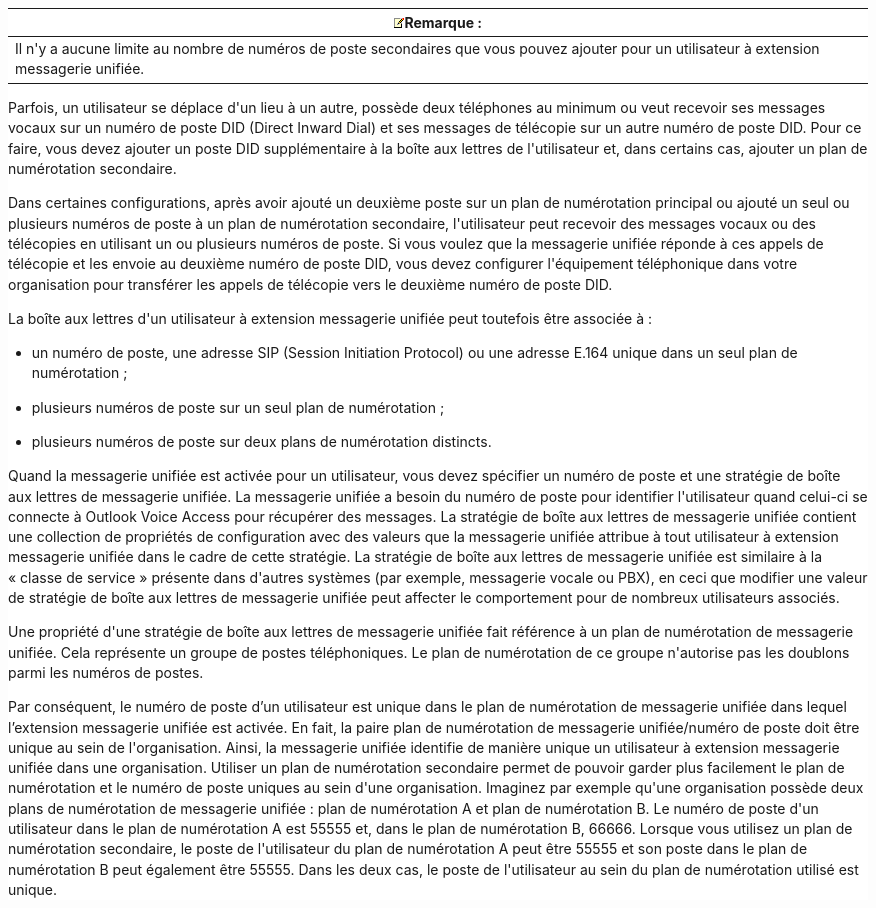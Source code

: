 <table>
<thead>
<tr class="header">
<th><img src="images/JJ159664.note(EXCHG.150).gif" title="Remarque" alt="Remarque" />Remarque :</th>
</tr>
</thead>
<tbody>
<tr class="odd">
<td>Il n'y a aucune limite au nombre de numéros de poste secondaires que vous pouvez ajouter pour un utilisateur à extension messagerie unifiée.</td>
</tr>
</tbody>
</table>


Parfois, un utilisateur se déplace d'un lieu à un autre, possède deux téléphones au minimum ou veut recevoir ses messages vocaux sur un numéro de poste DID (Direct Inward Dial) et ses messages de télécopie sur un autre numéro de poste DID. Pour ce faire, vous devez ajouter un poste DID supplémentaire à la boîte aux lettres de l'utilisateur et, dans certains cas, ajouter un plan de numérotation secondaire.

Dans certaines configurations, après avoir ajouté un deuxième poste sur un plan de numérotation principal ou ajouté un seul ou plusieurs numéros de poste à un plan de numérotation secondaire, l'utilisateur peut recevoir des messages vocaux ou des télécopies en utilisant un ou plusieurs numéros de poste. Si vous voulez que la messagerie unifiée réponde à ces appels de télécopie et les envoie au deuxième numéro de poste DID, vous devez configurer l'équipement téléphonique dans votre organisation pour transférer les appels de télécopie vers le deuxième numéro de poste DID.

La boîte aux lettres d'un utilisateur à extension messagerie unifiée peut toutefois être associée à :

  - un numéro de poste, une adresse SIP (Session Initiation Protocol) ou une adresse E.164 unique dans un seul plan de numérotation ;

  - plusieurs numéros de poste sur un seul plan de numérotation ;

  - plusieurs numéros de poste sur deux plans de numérotation distincts.

Quand la messagerie unifiée est activée pour un utilisateur, vous devez spécifier un numéro de poste et une stratégie de boîte aux lettres de messagerie unifiée. La messagerie unifiée a besoin du numéro de poste pour identifier l'utilisateur quand celui-ci se connecte à Outlook Voice Access pour récupérer des messages. La stratégie de boîte aux lettres de messagerie unifiée contient une collection de propriétés de configuration avec des valeurs que la messagerie unifiée attribue à tout utilisateur à extension messagerie unifiée dans le cadre de cette stratégie. La stratégie de boîte aux lettres de messagerie unifiée est similaire à la « classe de service » présente dans d'autres systèmes (par exemple, messagerie vocale ou PBX), en ceci que modifier une valeur de stratégie de boîte aux lettres de messagerie unifiée peut affecter le comportement pour de nombreux utilisateurs associés.

Une propriété d'une stratégie de boîte aux lettres de messagerie unifiée fait référence à un plan de numérotation de messagerie unifiée. Cela représente un groupe de postes téléphoniques. Le plan de numérotation de ce groupe n'autorise pas les doublons parmi les numéros de postes.

Par conséquent, le numéro de poste d’un utilisateur est unique dans le plan de numérotation de messagerie unifiée dans lequel l’extension messagerie unifiée est activée. En fait, la paire plan de numérotation de messagerie unifiée/numéro de poste doit être unique au sein de l'organisation. Ainsi, la messagerie unifiée identifie de manière unique un utilisateur à extension messagerie unifiée dans une organisation. Utiliser un plan de numérotation secondaire permet de pouvoir garder plus facilement le plan de numérotation et le numéro de poste uniques au sein d'une organisation. Imaginez par exemple qu'une organisation possède deux plans de numérotation de messagerie unifiée : plan de numérotation A et plan de numérotation B. Le numéro de poste d'un utilisateur dans le plan de numérotation A est 55555 et, dans le plan de numérotation B, 66666. Lorsque vous utilisez un plan de numérotation secondaire, le poste de l'utilisateur du plan de numérotation A peut être 55555 et son poste dans le plan de numérotation B peut également être 55555. Dans les deux cas, le poste de l'utilisateur au sein du plan de numérotation utilisé est unique.

